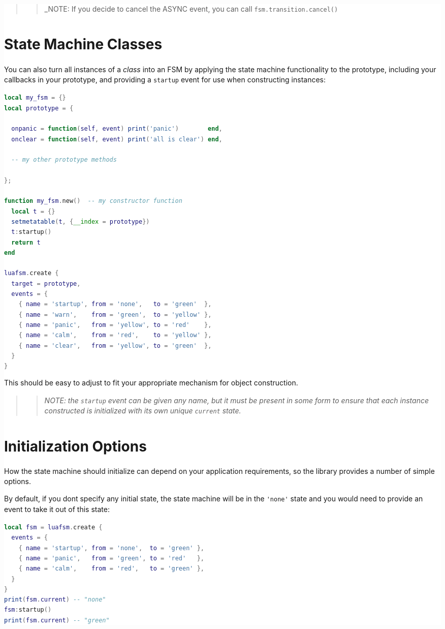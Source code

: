 >> _NOTE: If you decide to cancel the ASYNC event, you can call `fsm.transition.cancel()`

State Machine Classes
=====================

You can also turn all instances of a  _class_ into an FSM by applying
the state machine functionality to the prototype, including your callbacks
in your prototype, and providing a `startup` event for use when constructing
instances:

```lua
local my_fsm = {}
local prototype = {

  onpanic = function(self, event) print('panic')        end,
  onclear = function(self, event) print('all is clear') end,

  -- my other prototype methods

};

function my_fsm.new()  -- my constructor function
  local t = {}
  setmetatable(t, {__index = prototype})
  t:startup()
  return t
end

luafsm.create {
  target = prototype,
  events = {
    { name = 'startup', from = 'none',   to = 'green'  },
    { name = 'warn',    from = 'green',  to = 'yellow' },
    { name = 'panic',   from = 'yellow', to = 'red'    },
    { name = 'calm',    from = 'red',    to = 'yellow' },
    { name = 'clear',   from = 'yellow', to = 'green'  },
  }
}
```

This should be easy to adjust to fit your appropriate mechanism for object construction.

>> _NOTE: the `startup` event can be given any name, but it must be present in some form to 
   ensure that each instance constructed is initialized with its own unique `current` state._

Initialization Options
======================

How the state machine should initialize can depend on your application requirements, so
the library provides a number of simple options.

By default, if you dont specify any initial state, the state machine will be in the `'none'`
state and you would need to provide an event to take it out of this state:

```lua
local fsm = luafsm.create {
  events = {
    { name = 'startup', from = 'none',  to = 'green' },
    { name = 'panic',   from = 'green', to = 'red'   },
    { name = 'calm',    from = 'red',   to = 'green' },
  }
}
print(fsm.current) -- "none"
fsm:startup()
print(fsm.current) -- "green"
```
